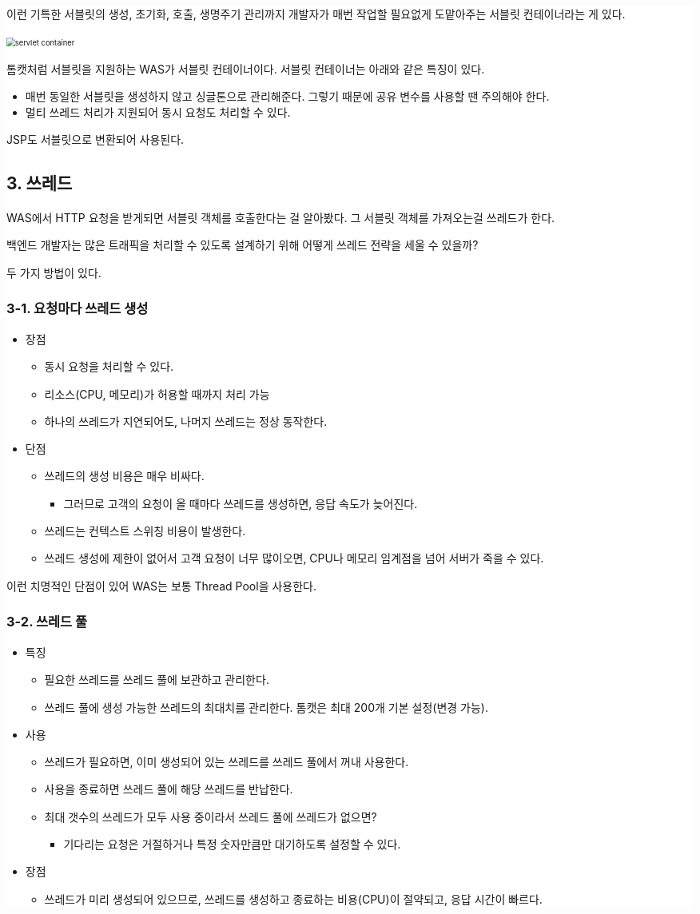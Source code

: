 이런 기특한 서블릿의 생성, 초기화, 호출, 생명주기 관리까지 개발자가 매번 작업할 필요없게 도맡아주는 서블릿 컨테이너라는 게 있다. 

<img src="https://github.com/jewoodev/blog_img/blob/main/2024-01-04-%EC%9B%B9_%EC%95%A0%ED%94%8C%EB%A6%AC%EC%BC%80%EC%9D%B4%EC%85%98_%ED%86%BA%EC%95%84%EB%B3%B4%EA%B8%B0/image-20240104174851034.png?raw=true" alt="servlet container" style="zoom:67%;" />

톰캣처럼 서블릿을 지원하는 WAS가 서블릿 컨테이너이다. 서블릿 컨테이너는 아래와 같은 특징이 있다.

- 매번 동일한 서블릿을 생성하지 않고 싱글톤으로 관리해준다. 그렇기 때문에 공유 변수를 사용할 땐 주의해야 한다.
- 멀티 쓰레드 처리가 지원되어 동시 요청도 처리할 수 있다.

JSP도 서블릿으로 변환되어 사용된다.

## 3. 쓰레드

WAS에서 HTTP 요청을 받게되면 서블릿 객체를 호출한다는 걸 알아봤다. 그 서블릿 객체를 가져오는걸 쓰레드가 한다.

백엔드 개발자는 많은 트래픽을 처리할 수 있도록 설계하기 위해 어떻게 쓰레드 전략을 세울 수 있을까?

두 가지 방법이 있다.

### 3-1. 요청마다 쓰레드 생성

- 장점 

  - 동시 요청을 처리할 수 있다.

  - 리소스(CPU, 메모리)가 허용할 때까지 처리 가능

  - 하나의 쓰레드가 지연되어도, 나머지 쓰레드는 정상 동작한다.

- 단점
  - 쓰레드의 생성 비용은 매우 비싸다.
    - 그러므로 고객의 요청이 올 때마다 쓰레드를 생성하면, 응답 속도가 늦어진다.

  - 쓰레드는 컨텍스트 스위칭 비용이 발생한다.
  - 쓰레드 생성에 제한이 없어서 고객 요청이 너무 많이오면, CPU나 메모리 임계점을 넘어 서버가 죽을 수 있다.

이런 치명적인 단점이 있어 WAS는 보통 Thread Pool을 사용한다.

### 3-2. 쓰레드 풀

- 특징

  - 필요한 쓰레드를 쓰레드 풀에 보관하고 관리한다.

  - 쓰레드 풀에 생성 가능한 쓰레드의 최대치를 관리한다. 톰캣은 최대 200개 기본 설정(변경 가능).


- 사용

  - 쓰레드가 필요하면, 이미 생성되어 있는 쓰레드를 쓰레드 풀에서 꺼내 사용한다.

  - 사용을 종료하면 쓰레드 풀에 해당 쓰레드를 반납한다.

  - 최대 갯수의 쓰레드가 모두 사용 중이라서 쓰레드 풀에 쓰레드가 없으면?
    - 기다리는 요청은 거절하거나 특정 숫자만큼만 대기하도록 설정할 수 있다.


- 장점

  - 쓰레드가 미리 생성되어 있으므로, 쓰레드를 생성하고 종료하는 비용(CPU)이 절약되고, 응답 시간이 빠르다.
